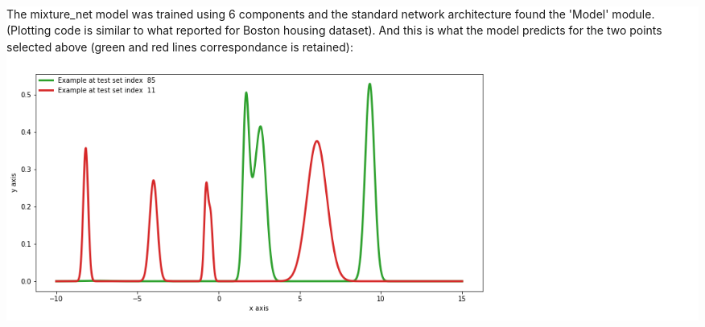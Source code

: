 The mixture_net model was trained using 6 components and the standard network architecture found the 'Model' module.
(Plotting code is similar to what reported for Boston housing dataset).
And this is what the model predicts for the two points selected above (green and red lines correspondance is retained):

<img src="images/synthetic_function_results.png" alt="Image not found" width="600" />
